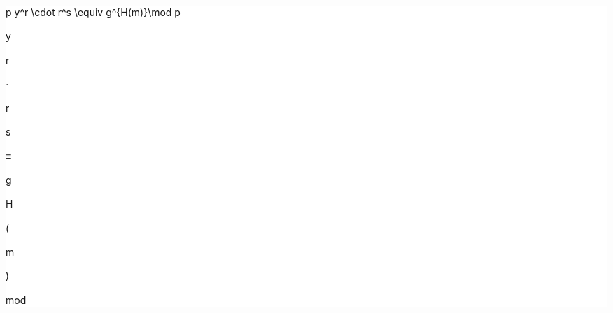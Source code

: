 p
y^r \cdot r^s \equiv g^{H(m)}\mod p






y









r



⋅






r









s



≡






g










H

(

m

)







mod




